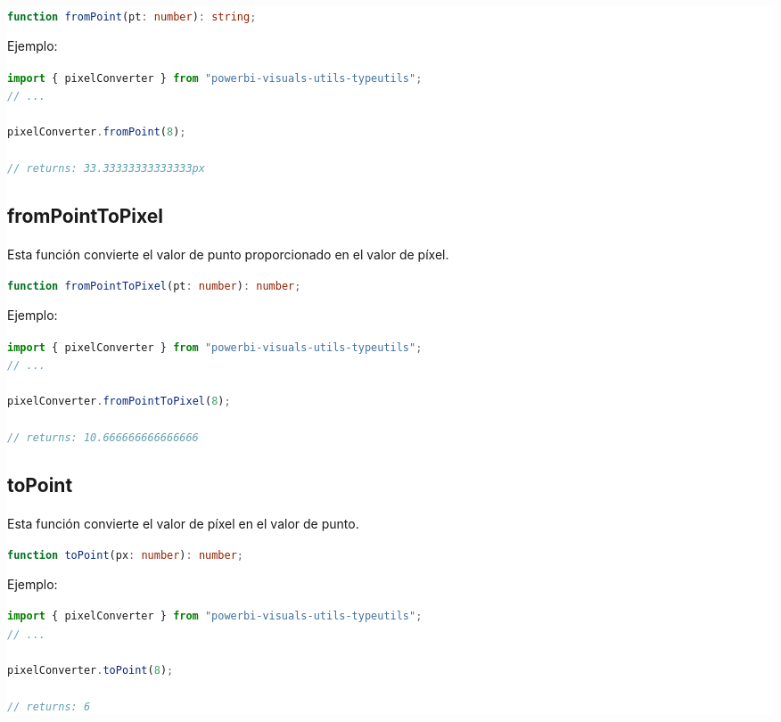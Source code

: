 ```typescript
function fromPoint(pt: number): string;
```

Ejemplo:

```typescript
import { pixelConverter } from "powerbi-visuals-utils-typeutils";
// ...

pixelConverter.fromPoint(8);

// returns: 33.33333333333333px
```

## <a name="frompointtopixel"></a>fromPointToPixel

Esta función convierte el valor de punto proporcionado en el valor de píxel.

```typescript
function fromPointToPixel(pt: number): number;
```

Ejemplo:

```typescript
import { pixelConverter } from "powerbi-visuals-utils-typeutils";
// ...

pixelConverter.fromPointToPixel(8);

// returns: 10.666666666666666
```

## <a name="topoint"></a>toPoint

Esta función convierte el valor de píxel en el valor de punto.

```typescript
function toPoint(px: number): number;
```

Ejemplo:

```typescript
import { pixelConverter } from "powerbi-visuals-utils-typeutils";
// ...

pixelConverter.toPoint(8);

// returns: 6
```
